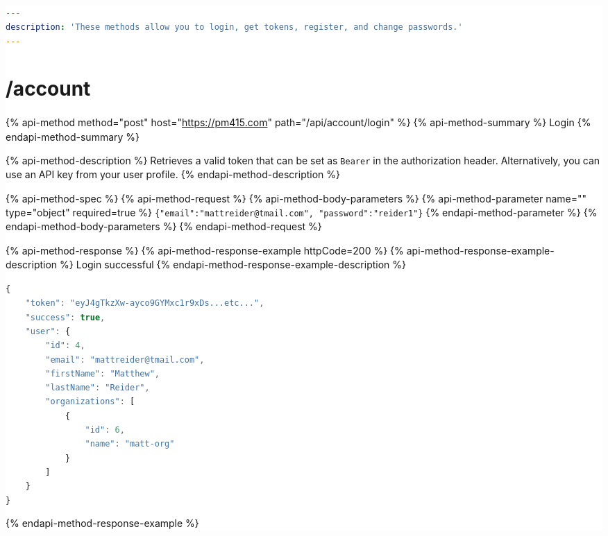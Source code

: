 ```yaml
---
description: 'These methods allow you to login, get tokens, register, and change passwords.'
---
```


# /account

{% api-method method="post" host="https://pm415.com" path="/api/account/login" %}
{% api-method-summary %}
Login
{% endapi-method-summary %}

{% api-method-description %}
Retrieves a valid token that can be set as `Bearer` in the authorization header. Alternatively, you can use an API key from your user profile.
{% endapi-method-description %}

{% api-method-spec %}
{% api-method-request %}
{% api-method-body-parameters %}
{% api-method-parameter name="" type="object" required=true %}
`{"email":"mattreider@tmail.com", "password":"reider1"}`
{% endapi-method-parameter %}
{% endapi-method-body-parameters %}
{% endapi-method-request %}

{% api-method-response %}
{% api-method-response-example httpCode=200 %}
{% api-method-response-example-description %}
Login successful
{% endapi-method-response-example-description %}

```javascript
{
    "token": "eyJ4gTkzXw-ayco9GYMxc1r9xDs...etc...",
    "success": true,
    "user": {
        "id": 4,
        "email": "mattreider@tmail.com",
        "firstName": "Matthew",
        "lastName": "Reider",
        "organizations": [
            {
                "id": 6,
                "name": "matt-org"
            }
        ]
    }
}
```
{% endapi-method-response-example %}
